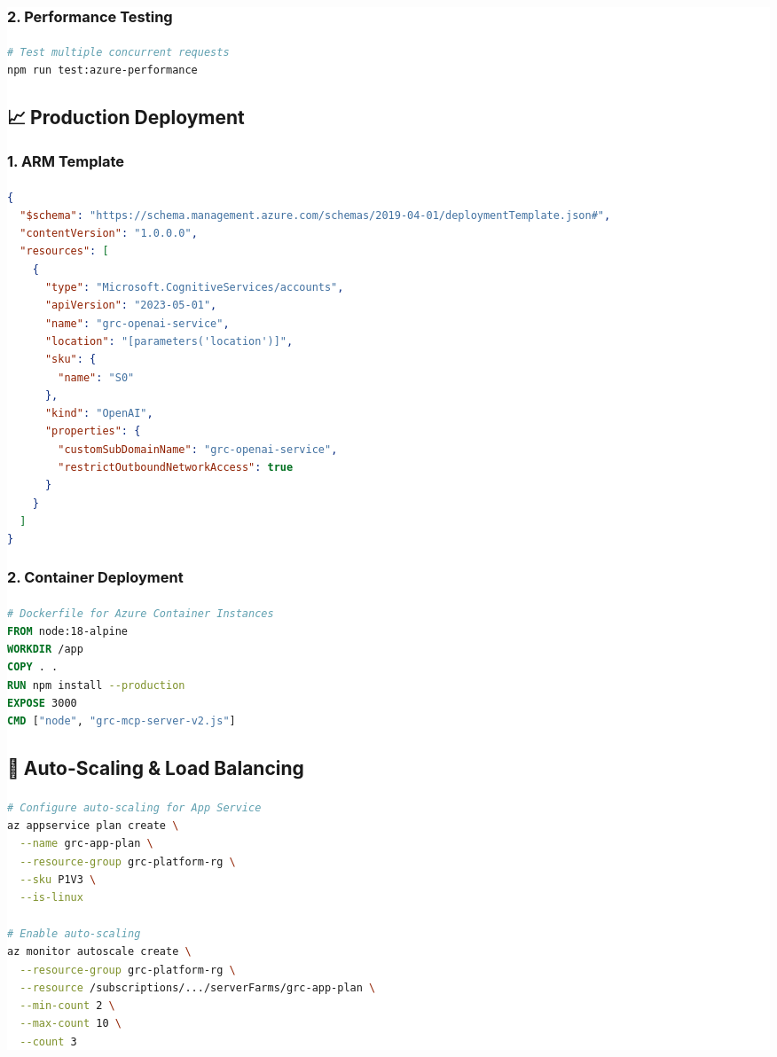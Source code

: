 ### 2. Performance Testing
```bash
# Test multiple concurrent requests
npm run test:azure-performance
```

## 📈 **Production Deployment**

### 1. ARM Template
```json
{
  "$schema": "https://schema.management.azure.com/schemas/2019-04-01/deploymentTemplate.json#",
  "contentVersion": "1.0.0.0",
  "resources": [
    {
      "type": "Microsoft.CognitiveServices/accounts",
      "apiVersion": "2023-05-01",
      "name": "grc-openai-service",
      "location": "[parameters('location')]",
      "sku": {
        "name": "S0"
      },
      "kind": "OpenAI",
      "properties": {
        "customSubDomainName": "grc-openai-service",
        "restrictOutboundNetworkAccess": true
      }
    }
  ]
}
```

### 2. Container Deployment
```dockerfile
# Dockerfile for Azure Container Instances
FROM node:18-alpine
WORKDIR /app
COPY . .
RUN npm install --production
EXPOSE 3000
CMD ["node", "grc-mcp-server-v2.js"]
```

## 🔄 **Auto-Scaling & Load Balancing**

```bash
# Configure auto-scaling for App Service
az appservice plan create \
  --name grc-app-plan \
  --resource-group grc-platform-rg \
  --sku P1V3 \
  --is-linux

# Enable auto-scaling
az monitor autoscale create \
  --resource-group grc-platform-rg \
  --resource /subscriptions/.../serverFarms/grc-app-plan \
  --min-count 2 \
  --max-count 10 \
  --count 3
```
